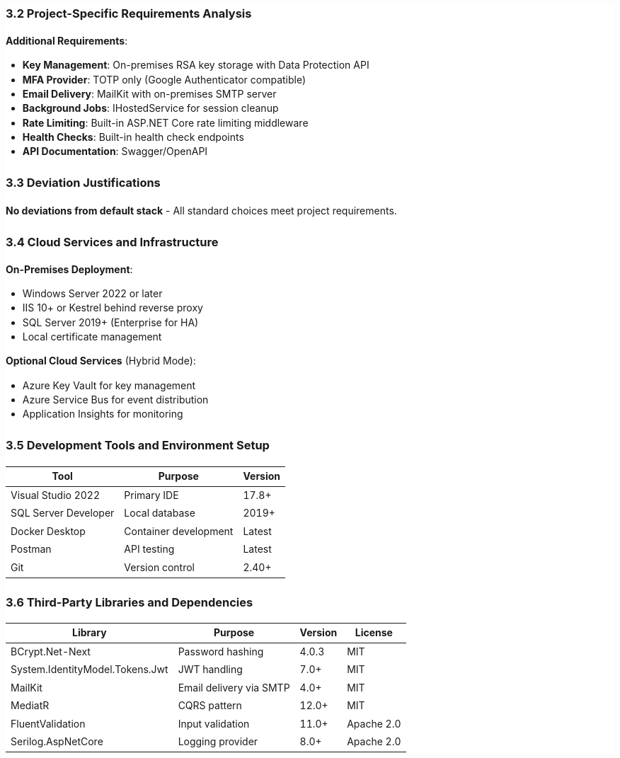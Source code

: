 ### 3.2 Project-Specific Requirements Analysis

**Additional Requirements**:
- **Key Management**: On-premises RSA key storage with Data Protection API
- **MFA Provider**: TOTP only (Google Authenticator compatible)
- **Email Delivery**: MailKit with on-premises SMTP server
- **Background Jobs**: IHostedService for session cleanup
- **Rate Limiting**: Built-in ASP.NET Core rate limiting middleware
- **Health Checks**: Built-in health check endpoints
- **API Documentation**: Swagger/OpenAPI

### 3.3 Deviation Justifications

**No deviations from default stack** - All standard choices meet project requirements.

### 3.4 Cloud Services and Infrastructure

**On-Premises Deployment**:
- Windows Server 2022 or later
- IIS 10+ or Kestrel behind reverse proxy
- SQL Server 2019+ (Enterprise for HA)
- Local certificate management

**Optional Cloud Services** (Hybrid Mode):
- Azure Key Vault for key management
- Azure Service Bus for event distribution
- Application Insights for monitoring

### 3.5 Development Tools and Environment Setup

| Tool | Purpose | Version |
|------|---------|---------|
| Visual Studio 2022 | Primary IDE | 17.8+ |
| SQL Server Developer | Local database | 2019+ |
| Docker Desktop | Container development | Latest |
| Postman | API testing | Latest |
| Git | Version control | 2.40+ |

### 3.6 Third-Party Libraries and Dependencies

| Library | Purpose | Version | License |
|---------|---------|---------|---------|
| BCrypt.Net-Next | Password hashing | 4.0.3 | MIT |
| System.IdentityModel.Tokens.Jwt | JWT handling | 7.0+ | MIT |
| MailKit | Email delivery via SMTP | 4.0+ | MIT |
| MediatR | CQRS pattern | 12.0+ | MIT |
| FluentValidation | Input validation | 11.0+ | Apache 2.0 |
| Serilog.AspNetCore | Logging provider | 8.0+ | Apache 2.0 |
